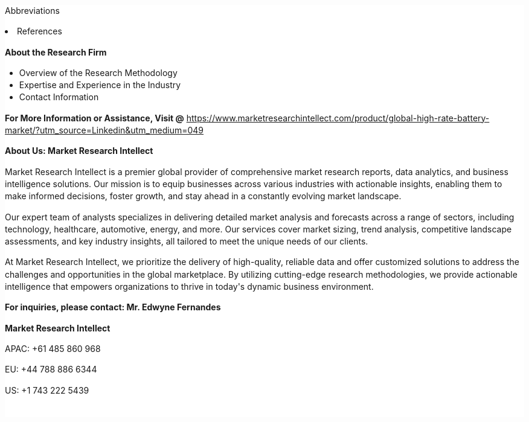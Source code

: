 Abbreviations</li><li>References</li></ul><p><strong>About the Research Firm</strong></p><ul><li>Overview of the Research Methodology</li><li>Expertise and Experience in the Industry</li><li>Contact Information</li></ul></div><div class="article-main__content" data-test-id="publishing-text-block"><p><span class="font-[700]"><strong>For More Information or Assistance, Visit @</strong>&nbsp;<a href="https://www.marketresearchintellect.com/product/global-high-rate-battery-market/?utm_source=Linkedin&utm_medium=049">https://www.marketresearchintellect.com/product/global-high-rate-battery-market/?utm_source=Linkedin&utm_medium=049</a></span></p><p><strong>About Us: Market Research Intellect</strong></p><p>Market Research Intellect is a premier global provider of comprehensive market research reports, data analytics, and business intelligence solutions. Our mission is to equip businesses across various industries with actionable insights, enabling them to make informed decisions, foster growth, and stay ahead in a constantly evolving market landscape.</p><p>Our expert team of analysts specializes in delivering detailed market analysis and forecasts across a range of sectors, including technology, healthcare, automotive, energy, and more. Our services cover market sizing, trend analysis, competitive landscape assessments, and key industry insights, all tailored to meet the unique needs of our clients.</p><p>At Market Research Intellect, we prioritize the delivery of high-quality, reliable data and offer customized solutions to address the challenges and opportunities in the global marketplace. By utilizing cutting-edge research methodologies, we provide actionable intelligence that empowers organizations to thrive in today's dynamic business environment.</p><p><strong>For inquiries, please contact: Mr. Edwyne Fernandes</strong></p><p><strong>Market Research Intellect</strong></p><p>APAC: +61 485 860 968</p><p>EU: +44 788 886 6344</p><p>US: +1 743 222 5439</p></div><div class="article-main__content" data-test-id="publishing-text-block">&nbsp;</div>
